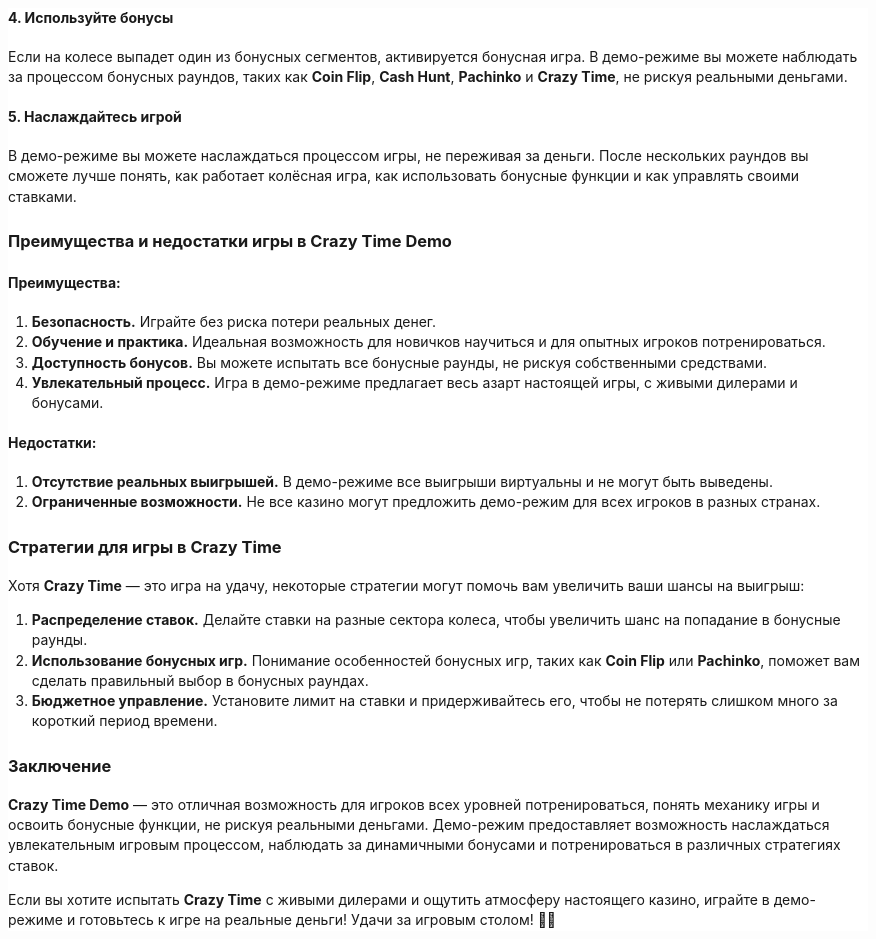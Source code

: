#### 4. **Используйте бонусы**

Если на колесе выпадет один из бонусных сегментов, активируется бонусная игра. В демо-режиме вы можете наблюдать за процессом бонусных раундов, таких как **Coin Flip**, **Cash Hunt**, **Pachinko** и **Crazy Time**, не рискуя реальными деньгами.

#### 5. **Наслаждайтесь игрой**

В демо-режиме вы можете наслаждаться процессом игры, не переживая за деньги. После нескольких раундов вы сможете лучше понять, как работает колёсная игра, как использовать бонусные функции и как управлять своими ставками.

### Преимущества и недостатки игры в Crazy Time Demo

#### Преимущества:

1. **Безопасность.** Играйте без риска потери реальных денег.
2. **Обучение и практика.** Идеальная возможность для новичков научиться и для опытных игроков потренироваться.
3. **Доступность бонусов.** Вы можете испытать все бонусные раунды, не рискуя собственными средствами.
4. **Увлекательный процесс.** Игра в демо-режиме предлагает весь азарт настоящей игры, с живыми дилерами и бонусами.

#### Недостатки:

1. **Отсутствие реальных выигрышей.** В демо-режиме все выигрыши виртуальны и не могут быть выведены.
2. **Ограниченные возможности.** Не все казино могут предложить демо-режим для всех игроков в разных странах.

### Стратегии для игры в Crazy Time

Хотя **Crazy Time** — это игра на удачу, некоторые стратегии могут помочь вам увеличить ваши шансы на выигрыш:

1. **Распределение ставок.** Делайте ставки на разные сектора колеса, чтобы увеличить шанс на попадание в бонусные раунды.
2. **Использование бонусных игр.** Понимание особенностей бонусных игр, таких как **Coin Flip** или **Pachinko**, поможет вам сделать правильный выбор в бонусных раундах.
3. **Бюджетное управление.** Установите лимит на ставки и придерживайтесь его, чтобы не потерять слишком много за короткий период времени.

### Заключение

**Crazy Time Demo** — это отличная возможность для игроков всех уровней потренироваться, понять механику игры и освоить бонусные функции, не рискуя реальными деньгами. Демо-режим предоставляет возможность наслаждаться увлекательным игровым процессом, наблюдать за динамичными бонусами и потренироваться в различных стратегиях ставок.

Если вы хотите испытать **Crazy Time** с живыми дилерами и ощутить атмосферу настоящего казино, играйте в демо-режиме и готовьтесь к игре на реальные деньги! Удачи за игровым столом! 🎰💸
